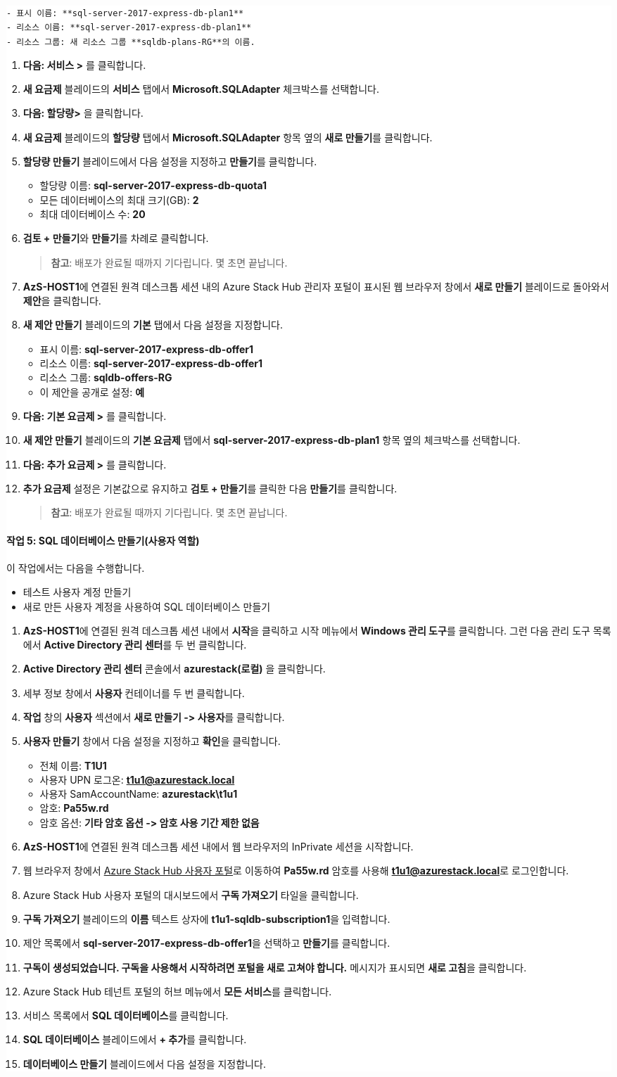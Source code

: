     - 표시 이름: **sql-server-2017-express-db-plan1**
    - 리소스 이름: **sql-server-2017-express-db-plan1**
    - 리소스 그룹: 새 리소스 그룹 **sqldb-plans-RG**의 이름.

1. **다음: 서비스 >** 를 클릭합니다.
1. **새 요금제** 블레이드의 **서비스** 탭에서 **Microsoft.SQLAdapter** 체크박스를 선택합니다.
1. **다음: 할당량>** 을 클릭합니다.
1. **새 요금제** 블레이드의 **할당량** 탭에서 **Microsoft.SQLAdapter** 항목 옆의 **새로 만들기**를 클릭합니다.
1. **할당량 만들기** 블레이드에서 다음 설정을 지정하고 **만들기**를 클릭합니다.

    - 할당량 이름: **sql-server-2017-express-db-quota1**
    - 모든 데이터베이스의 최대 크기(GB): **2**
    - 최대 데이터베이스 수: **20**

1. **검토 + 만들기**와 **만들기**를 차례로 클릭합니다.

    >**참고**: 배포가 완료될 때까지 기다립니다. 몇 초면 끝납니다.

1. **AzS-HOST1**에 연결된 원격 데스크톱 세션 내의 Azure Stack Hub 관리자 포털이 표시된 웹 브라우저 창에서 **새로 만들기** 블레이드로 돌아와서 **제안**을 클릭합니다.
1. **새 제안 만들기** 블레이드의 **기본** 탭에서 다음 설정을 지정합니다.

    - 표시 이름: **sql-server-2017-express-db-offer1**
    - 리소스 이름: **sql-server-2017-express-db-offer1**
    - 리소스 그룹: **sqldb-offers-RG**
    - 이 제안을 공개로 설정: **예**

1. **다음: 기본 요금제 >** 를 클릭합니다. 
1. **새 제안 만들기** 블레이드의 **기본 요금제** 탭에서 **sql-server-2017-express-db-plan1** 항목 옆의 체크박스를 선택합니다.
1. **다음: 추가 요금제 >** 를 클릭합니다.
1. **추가 요금제** 설정은 기본값으로 유지하고 **검토 + 만들기**를 클릭한 다음 **만들기**를 클릭합니다.

    >**참고**: 배포가 완료될 때까지 기다립니다. 몇 초면 끝납니다.


#### 작업 5: SQL 데이터베이스 만들기(사용자 역할)

이 작업에서는 다음을 수행합니다.

- 테스트 사용자 계정 만들기
- 새로 만든 사용자 계정을 사용하여 SQL 데이터베이스 만들기

1. **AzS-HOST1**에 연결된 원격 데스크톱 세션 내에서 **시작**을 클릭하고 시작 메뉴에서 **Windows 관리 도구**를 클릭합니다. 그런 다음 관리 도구 목록에서 **Active Directory 관리 센터**를 두 번 클릭합니다.
1. **Active Directory 관리 센터** 콘솔에서 **azurestack(로컬)** 을 클릭합니다.
1. 세부 정보 창에서 **사용자** 컨테이너를 두 번 클릭합니다.
1. **작업** 창의 **사용자** 섹션에서 **새로 만들기 -> 사용자**를 클릭합니다.
1. **사용자 만들기** 창에서 다음 설정을 지정하고 **확인**을 클릭합니다. 

    - 전체 이름: **T1U1**
    - 사용자 UPN 로그온: **t1u1@azurestack.local**
    - 사용자 SamAccountName: **azurestack\t1u1**
    - 암호: **Pa55w.rd**
    - 암호 옵션: **기타 암호 옵션 -> 암호 사용 기간 제한 없음**

1. **AzS-HOST1**에 연결된 원격 데스크톱 세션 내에서 웹 브라우저의 InPrivate 세션을 시작합니다.
1. 웹 브라우저 창에서 [Azure Stack Hub 사용자 포털](https://portal.local.azurestack.external)로 이동하여 **Pa55w.rd** 암호를 사용해 **t1u1@azurestack.local**로 로그인합니다.
1. Azure Stack Hub 사용자 포털의 대시보드에서 **구독 가져오기** 타일을 클릭합니다.
1. **구독 가져오기** 블레이드의 **이름** 텍스트 상자에 **t1u1-sqldb-subscription1**을 입력합니다.
1. 제안 목록에서 **sql-server-2017-express-db-offer1**을 선택하고 **만들기**를 클릭합니다.
1. **구독이 생성되었습니다. 구독을 사용해서 시작하려면 포털을 새로 고쳐야 합니다.** 메시지가 표시되면 **새로 고침**을 클릭합니다. 
1. Azure Stack Hub 테넌트 포털의 허브 메뉴에서 **모든 서비스**를 클릭합니다.
1. 서비스 목록에서 **SQL 데이터베이스**를 클릭합니다.
1. **SQL 데이터베이스** 블레이드에서 **+ 추가**를 클릭합니다.
1. **데이터베이스 만들기** 블레이드에서 다음 설정을 지정합니다.
